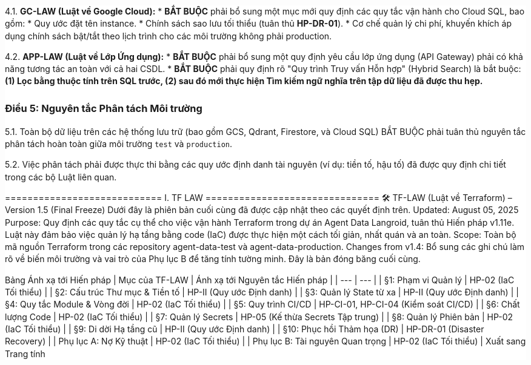 4.1. **GC-LAW (Luật về Google Cloud):**
    * **BẮT BUỘC** phải bổ sung một mục mới quy định các quy tắc vận hành cho Cloud SQL, bao gồm:
        * Quy ước đặt tên instance.
        * Chính sách sao lưu tối thiểu (tuân thủ **HP-DR-01**).
        * Cơ chế quản lý chi phí, khuyến khích áp dụng chính sách bật/tắt theo lịch trình cho các môi trường không phải production.

4.2. **APP-LAW (Luật về Lớp Ứng dụng):**
    * **BẮT BUỘC** phải bổ sung một quy định yêu cầu lớp ứng dụng (API Gateway) phải có khả năng tương tác an toàn với cả hai CSDL.
    * **BẮT BUỘC** phải quy định rõ "Quy trình Truy vấn Hỗn hợp" (Hybrid Search) là bắt buộc: **(1) Lọc bằng thuộc tính trên SQL trước, (2) sau đó mới thực hiện Tìm kiếm ngữ nghĩa trên tập dữ liệu đã được thu hẹp.**

### Điều 5: Nguyên tắc Phân tách Môi trường

5.1. Toàn bộ dữ liệu trên các hệ thống lưu trữ (bao gồm GCS, Qdrant, Firestore, và Cloud SQL) BẮT BUỘC phải tuân thủ nguyên tắc phân tách hoàn toàn giữa môi trường `test` và `production`.

5.2. Việc phân tách phải được thực thi bằng các quy ước định danh tài nguyên (ví dụ: tiền tố, hậu tố) đã được quy định chi tiết trong các bộ Luật liên quan.

============================ I. TF LAW ===============================
🛠️ TF-LAW (Luật về Terraform) – Version 1.5 (Final Freeze)
Dưới đây là phiên bản cuối cùng đã được cập nhật theo các quyết định trên.
Updated: August 05, 2025 Purpose: Quy định các quy tắc cụ thể cho việc vận hành Terraform trong dự án Agent Data Langroid, tuân thủ Hiến pháp v1.11e. Luật này đảm bảo việc quản lý hạ tầng bằng code (IaC) được thực hiện một cách tối giản, nhất quán và an toàn. Scope: Toàn bộ mã nguồn Terraform trong các repository agent-data-test và agent-data-production.
Changes from v1.4: Bổ sung các ghi chú làm rõ về biến môi trường và vai trò của Phụ lục B để tăng tính tường minh. Đây là bản đóng băng cuối cùng.

Bảng Ánh xạ tới Hiến pháp
| Mục của TF-LAW | Ánh xạ tới Nguyên tắc Hiến pháp |
| --- | --- |
| §1: Phạm vi Quản lý | HP-02 (IaC Tối thiểu) |
| §2: Cấu trúc Thư mục & Tiền tố | HP-II (Quy ước Định danh) |
| §3: Quản lý State từ xa | HP-II (Quy ước Định danh) |
| §4: Quy tắc Module & Vòng đời | HP-02 (IaC Tối thiểu) |
| §5: Quy trình CI/CD | HP-CI-01, HP-CI-04 (Kiểm soát CI/CD) |
| §6: Chất lượng Code | HP-02 (IaC Tối thiểu) |
| §7: Quản lý Secrets | HP-05 (Kế thừa Secrets Tập trung) |
| §8: Quản lý Phiên bản | HP-02 (IaC Tối thiểu) |
| §9: Di dời Hạ tầng cũ | HP-II (Quy ước Định danh) |
| §10: Phục hồi Thảm họa (DR) | HP-DR-01 (Disaster Recovery) |
| Phụ lục A: Nợ Kỹ thuật | HP-02 (IaC Tối thiểu) |
| Phụ lục B: Tài nguyên Quan trọng | HP-02 (IaC Tối thiểu) |
Xuất sang Trang tính
